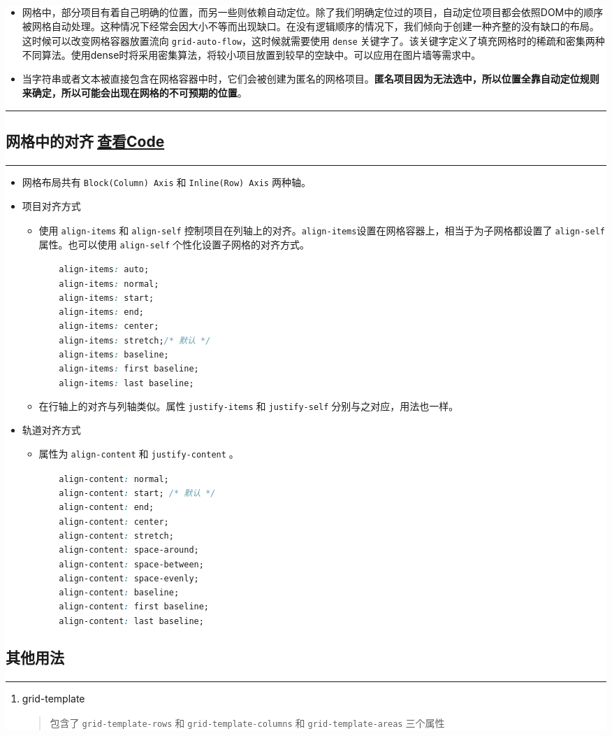 + 网格中，部分项目有着自己明确的位置，而另一些则依赖自动定位。除了我们明确定位过的项目，自动定位项目都会依照DOM中的顺序被网格自动处理。这种情况下经常会因大小不等而出现缺口。在没有逻辑顺序的情况下，我们倾向于创建一种齐整的没有缺口的布局。这时候可以改变网格容器放置流向 `grid-auto-flow`，这时候就需要使用 `dense` 关键字了。该关键字定义了填充网格时的稀疏和密集两种不同算法。使用dense时将采用密集算法，将较小项目放置到较早的空缺中。可以应用在图片墙等需求中。

+ 当字符串或者文本被直接包含在网格容器中时，它们会被创建为匿名的网格项目。**匿名项目因为无法选中，所以位置全靠自动定位规则来确定，所以可能会出现在网格的不可预期的位置**。

---
## 网格中的对齐 [查看Code][网格对齐]
---

+ 网格布局共有 `Block(Column) Axis` 和 `Inline(Row) Axis` 两种轴。

+ 项目对齐方式

    - 使用 `align-items` 和 `align-self` 控制项目在列轴上的对齐。`align-items`设置在网格容器上，相当于为子网格都设置了 `align-self` 属性。也可以使用 `align-self` 个性化设置子网格的对齐方式。
        ``` css
            align-items: auto;
            align-items: normal;
            align-items: start;
            align-items: end;
            align-items: center;
            align-items: stretch;/* 默认 */
            align-items: baseline;
            align-items: first baseline;
            align-items: last baseline;
        ```
    - 在行轴上的对齐与列轴类似。属性 `justify-items` 和 `justify-self` 分别与之对应，用法也一样。

+ 轨道对齐方式
    
    - 属性为 `align-content` 和 `justify-content` 。 

        ``` css
            align-content: normal;
            align-content: start; /* 默认 */
            align-content: end;
            align-content: center;
            align-content: stretch;
            align-content: space-around;
            align-content: space-between;
            align-content: space-evenly;
            align-content: baseline;
            align-content: first baseline;
            align-content: last baseline;

        ```
## 其他用法 
---

1. grid-template

    > 包含了 `grid-template-rows` 和 `grid-template-columns` 和 `grid-template-areas` 三个属性


[综合示例]: https://codepen.io/2256184693/pen/KGKNyb
[隐式网格]: https://codepen.io/2256184693/pen/LgERpB
[特殊使用示例_区别于flex]: https://codepen.io/2256184693/pen/XxJMjz
[结合定位元素]: https://codepen.io/2256184693/pen/vVEQBZ
[网格线使用]: https://codepen.io/2256184693/pen/ZqYVaJ
[命名网格区域]: https://codepen.io/2256184693/pen/GYNRma
[缩略等用法]: https://codepen.io/2256184693/pen/VEmJjx
[有关定位]: https://codepen.io/2256184693/pen/bmBXOo
[网格对齐]: https://codepen.io/2256184693/pen/zmNamG